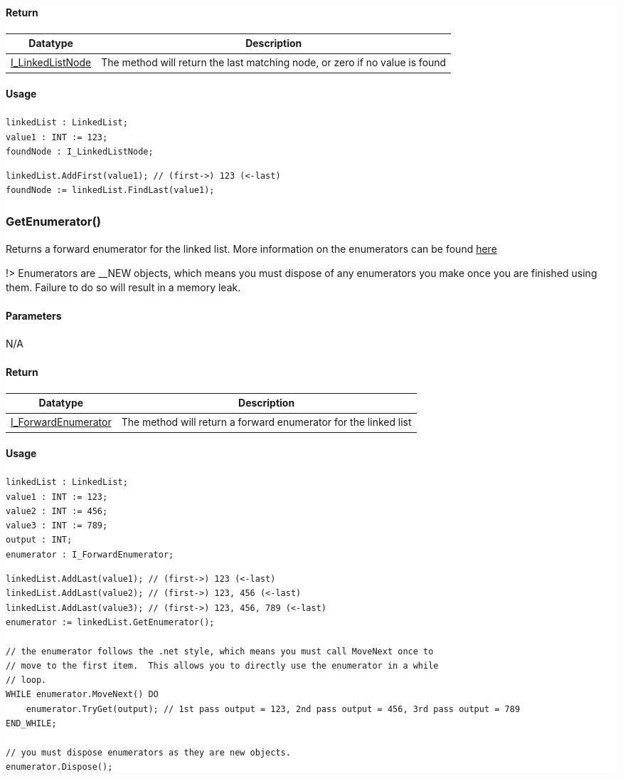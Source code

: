 #### Return

| Datatype                                                      | Description                                                                 |
| ------------------------------------------------------------- | --------------------------------------------------------------------------- |
| [I_LinkedListNode](./mobject-collections/I_LinkedListNode.md) | The method will return the last matching node, or zero if no value is found |

#### Usage

```declaration
linkedList : LinkedList;
value1 : INT := 123;
foundNode : I_LinkedListNode;
```

```body
linkedList.AddFirst(value1); // (first->) 123 (<-last)
foundNode := linkedList.FindLast(value1);
```

### GetEnumerator()

Returns a forward enumerator for the linked list. More information on the enumerators can be found [here](http://enumerable.mobject.org/#/I_ForwardEnumerator)

!> Enumerators are \_\_NEW objects, which means you must dispose of any enumerators you make once you are finished using them. Failure to do so will result in a memory leak.

#### Parameters

N/A

#### Return

| Datatype                                                           | Description                                                     |
| ------------------------------------------------------------------ | --------------------------------------------------------------- |
| [I_ForwardEnumerator](./mobject-enumerable/I_ForwardEnumerator.md) | The method will return a forward enumerator for the linked list |

#### Usage

```declaration
linkedList : LinkedList;
value1 : INT := 123;
value2 : INT := 456;
value3 : INT := 789;
output : INT;
enumerator : I_ForwardEnumerator;
```

```body
linkedList.AddLast(value1); // (first->) 123 (<-last)
linkedList.AddLast(value2); // (first->) 123, 456 (<-last)
linkedList.AddLast(value3); // (first->) 123, 456, 789 (<-last)
enumerator := linkedList.GetEnumerator();

// the enumerator follows the .net style, which means you must call MoveNext once to
// move to the first item.  This allows you to directly use the enumerator in a while
// loop.
WHILE enumerator.MoveNext() DO
	enumerator.TryGet(output); // 1st pass output = 123, 2nd pass output = 456, 3rd pass output = 789
END_WHILE;

// you must dispose enumerators as they are new objects.
enumerator.Dispose();
```
